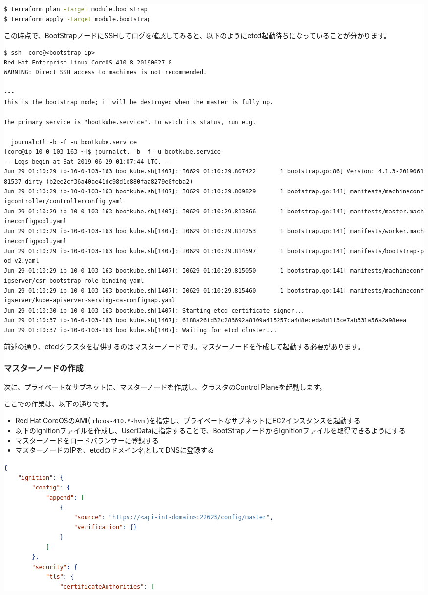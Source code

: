 ```bash
$ terraform plan -target module.bootstrap
$ terraform apply -target module.bootstrap
```

この時点で、BootStrapノードにSSHしてログを確認してみると、以下のようにetcd起動待ちになっていることが分かります。

```
$ ssh  core@<bootstrap ip>
Red Hat Enterprise Linux CoreOS 410.8.20190627.0
WARNING: Direct SSH access to machines is not recommended.

---
This is the bootstrap node; it will be destroyed when the master is fully up.

The primary service is "bootkube.service". To watch its status, run e.g.

  journalctl -b -f -u bootkube.service
[core@ip-10-0-103-163 ~]$ journalctl -b -f -u bootkube.service
-- Logs begin at Sat 2019-06-29 01:07:44 UTC. --
Jun 29 01:10:29 ip-10-0-103-163 bootkube.sh[1407]: I0629 01:10:29.807422       1 bootstrap.go:86] Version: 4.1.3-201906181537-dirty (b2ee2cf36a40ae41dc98d1e880faa8279e0feba2)
Jun 29 01:10:29 ip-10-0-103-163 bootkube.sh[1407]: I0629 01:10:29.809829       1 bootstrap.go:141] manifests/machineconfigcontroller/controllerconfig.yaml
Jun 29 01:10:29 ip-10-0-103-163 bootkube.sh[1407]: I0629 01:10:29.813866       1 bootstrap.go:141] manifests/master.machineconfigpool.yaml
Jun 29 01:10:29 ip-10-0-103-163 bootkube.sh[1407]: I0629 01:10:29.814253       1 bootstrap.go:141] manifests/worker.machineconfigpool.yaml
Jun 29 01:10:29 ip-10-0-103-163 bootkube.sh[1407]: I0629 01:10:29.814597       1 bootstrap.go:141] manifests/bootstrap-pod-v2.yaml
Jun 29 01:10:29 ip-10-0-103-163 bootkube.sh[1407]: I0629 01:10:29.815050       1 bootstrap.go:141] manifests/machineconfigserver/csr-bootstrap-role-binding.yaml
Jun 29 01:10:29 ip-10-0-103-163 bootkube.sh[1407]: I0629 01:10:29.815460       1 bootstrap.go:141] manifests/machineconfigserver/kube-apiserver-serving-ca-configmap.yaml
Jun 29 01:10:30 ip-10-0-103-163 bootkube.sh[1407]: Starting etcd certificate signer...
Jun 29 01:10:37 ip-10-0-103-163 bootkube.sh[1407]: 6188a26fd32c283692a8109a415257ca4d8eceda8d1f3ce7ab331a56a2a98eea
Jun 29 01:10:37 ip-10-0-103-163 bootkube.sh[1407]: Waiting for etcd cluster...
```

前述の通り、etcdクラスタを提供するのはマスターノードです。マスターノードを作成して起動する必要があります。

### マスターノードの作成

次に、プライベートなサブネットに、マスターノードを作成し、クラスタのControl Planeを起動します。

ここでの作業は、以下の通りです。

* Red Hat CoreOSのAMI( `rhcos-410.*-hvm` )を指定し、プライベートなサブネットにEC2インスタンスを起動する
* 以下のIgnitionファイルを作成し、UserDataに指定することで、BootStrapノードからIgnitionファイルを取得できるようにする
* マスターノードをロードバランサーに登録する
* マスターノードのIPを、etcdのドメイン名としてDNSに登録する

```json
{
    "ignition": {
        "config": {
            "append": [
                {
                    "source": "https://<api-int-domain>:22623/config/master",
                    "verification": {}
                }
            ]
        },
        "security": {
            "tls": {
                "certificateAuthorities": [
```